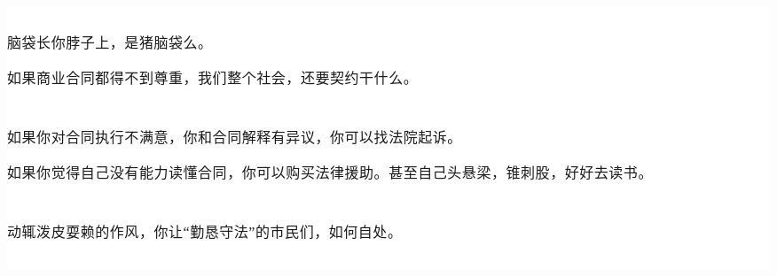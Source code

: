 <p style="max-width: 100%;min-height: 1em;letter-spacing: 0.544px;white-space: normal;background-color: rgb(255, 255, 255);line-height: 25.5px;box-sizing: border-box !important;overflow-wrap: break-word !important;">
<span style="max-width: 100%;font-family: 楷体;line-height: 24px;font-size: 16px;box-sizing: border-box !important;overflow-wrap: break-word !important;">
</span>
</p>
<p style="max-width: 100%;min-height: 1em;letter-spacing: 0.544px;white-space: normal;background-color: rgb(255, 255, 255);line-height: 25.5px;box-sizing: border-box !important;overflow-wrap: break-word !important;">
<span style="max-width: 100%;font-family: 楷体;line-height: 24px;font-size: 16px;box-sizing: border-box !important;overflow-wrap: break-word !important;">
          脑袋长你脖子上，是猪脑袋么。
         </span>
</p>
<p style="max-width: 100%;min-height: 1em;letter-spacing: 0.544px;white-space: normal;background-color: rgb(255, 255, 255);line-height: 25.5px;box-sizing: border-box !important;overflow-wrap: break-word !important;">
<span style="max-width: 100%;font-family: 楷体;line-height: 24px;font-size: 16px;box-sizing: border-box !important;overflow-wrap: break-word !important;">
          如果商业合同都得不到尊重，我们整个社会，还要契约干什么。
         </span>
</p>
<p style="max-width: 100%;min-height: 1em;letter-spacing: 0.544px;white-space: normal;background-color: rgb(255, 255, 255);line-height: 25.5px;box-sizing: border-box !important;overflow-wrap: break-word !important;">
<span style="max-width: 100%;font-family: 楷体;line-height: 24px;font-size: 16px;box-sizing: border-box !important;overflow-wrap: break-word !important;">
</span>
</p>
<p style="max-width: 100%;min-height: 1em;letter-spacing: 0.544px;white-space: normal;background-color: rgb(255, 255, 255);line-height: 25.5px;box-sizing: border-box !important;overflow-wrap: break-word !important;">
<span style="max-width: 100%;font-family: 楷体;line-height: 24px;font-size: 16px;box-sizing: border-box !important;overflow-wrap: break-word !important;">
          如果你对合同执行不满意，你和合同解释有异议，你可以找法院起诉。
         </span>
</p>
<p style="max-width: 100%;min-height: 1em;letter-spacing: 0.544px;white-space: normal;background-color: rgb(255, 255, 255);line-height: 25.5px;box-sizing: border-box !important;overflow-wrap: break-word !important;">
<span style="max-width: 100%;font-family: 楷体;line-height: 24px;font-size: 16px;box-sizing: border-box !important;overflow-wrap: break-word !important;">
          如果你觉得自己没有能力读懂合同，你可以购买法律援助。甚至自己头悬梁，锥刺股，好好去读书。
         </span>
</p>
<p style="max-width: 100%;min-height: 1em;letter-spacing: 0.544px;white-space: normal;background-color: rgb(255, 255, 255);line-height: 25.5px;box-sizing: border-box !important;overflow-wrap: break-word !important;">
<span style="max-width: 100%;font-family: 楷体;line-height: 24px;font-size: 16px;box-sizing: border-box !important;overflow-wrap: break-word !important;">
</span>
</p>
<p style="max-width: 100%;min-height: 1em;letter-spacing: 0.544px;white-space: normal;background-color: rgb(255, 255, 255);line-height: 25.5px;box-sizing: border-box !important;overflow-wrap: break-word !important;">
<span style="max-width: 100%;font-family: 楷体;line-height: 24px;font-size: 16px;box-sizing: border-box !important;overflow-wrap: break-word !important;">
          动辄泼皮耍赖的作风，你让“勤恳守法”的市民们，如何自处。
         </span>
</p>
<p style="max-width: 100%;min-height: 1em;letter-spacing: 0.544px;white-space: normal;background-color: rgb(255, 255, 255);line-height: 25.5px;box-sizing: border-box !important;overflow-wrap: break-word !important;">
